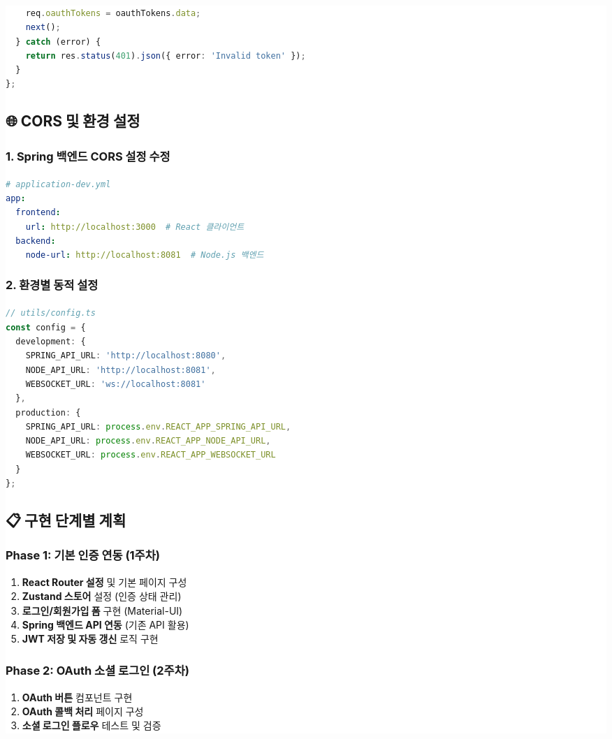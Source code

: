 ```typescript
    req.oauthTokens = oauthTokens.data;
    next();
  } catch (error) {
    return res.status(401).json({ error: 'Invalid token' });
  }
};
```

## 🌐 CORS 및 환경 설정

### 1. Spring 백엔드 CORS 설정 수정
```yaml
# application-dev.yml
app:
  frontend:
    url: http://localhost:3000  # React 클라이언트
  backend:
    node-url: http://localhost:8081  # Node.js 백엔드
```

### 2. 환경별 동적 설정
```typescript
// utils/config.ts
const config = {
  development: {
    SPRING_API_URL: 'http://localhost:8080',
    NODE_API_URL: 'http://localhost:8081',
    WEBSOCKET_URL: 'ws://localhost:8081'
  },
  production: {
    SPRING_API_URL: process.env.REACT_APP_SPRING_API_URL,
    NODE_API_URL: process.env.REACT_APP_NODE_API_URL,
    WEBSOCKET_URL: process.env.REACT_APP_WEBSOCKET_URL
  }
};
```

## 📋 구현 단계별 계획

### Phase 1: 기본 인증 연동 (1주차)
1. **React Router 설정** 및 기본 페이지 구성
2. **Zustand 스토어** 설정 (인증 상태 관리)
3. **로그인/회원가입 폼** 구현 (Material-UI)
4. **Spring 백엔드 API 연동** (기존 API 활용)
5. **JWT 저장 및 자동 갱신** 로직 구현

### Phase 2: OAuth 소셜 로그인 (2주차)
1. **OAuth 버튼** 컴포넌트 구현
2. **OAuth 콜백 처리** 페이지 구성
3. **소셜 로그인 플로우** 테스트 및 검증
